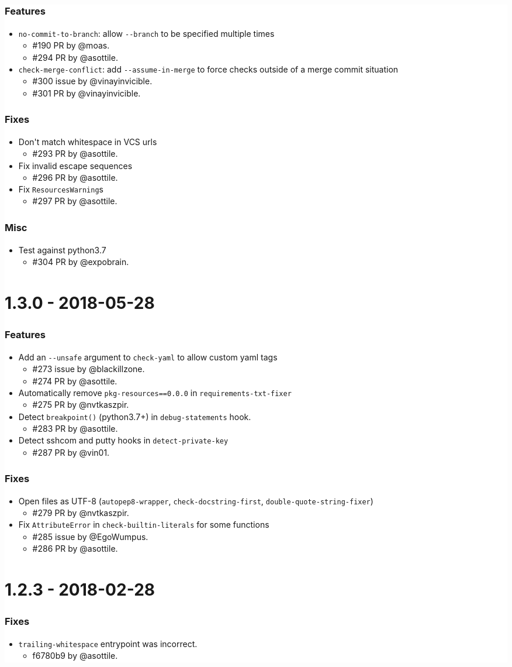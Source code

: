 ### Features
- `no-commit-to-branch`: allow `--branch` to be specified multiple times
    - #190 PR by @moas.
    - #294 PR by @asottile.
- `check-merge-conflict`: add `--assume-in-merge` to force checks outside of a
  merge commit situation
    - #300 issue by @vinayinvicible.
    - #301 PR by @vinayinvicible.

### Fixes
- Don't match whitespace in VCS urls
    - #293 PR by @asottile.
- Fix invalid escape sequences
    - #296 PR by @asottile.
- Fix `ResourcesWarning`s
    - #297 PR by @asottile.

### Misc
- Test against python3.7
    - #304 PR by @expobrain.

1.3.0 - 2018-05-28
==================

### Features
- Add an `--unsafe` argument to `check-yaml` to allow custom yaml tags
    - #273 issue by @blackillzone.
    - #274 PR by @asottile.
- Automatically remove `pkg-resources==0.0.0` in `requirements-txt-fixer`
    - #275 PR by @nvtkaszpir.
- Detect `breakpoint()` (python3.7+) in `debug-statements` hook.
    - #283 PR by @asottile.
- Detect sshcom and putty hooks in `detect-private-key`
    - #287 PR by @vin01.

### Fixes
- Open files as UTF-8 (`autopep8-wrapper`, `check-docstring-first`,
  `double-quote-string-fixer`)
    - #279 PR by @nvtkaszpir.
- Fix `AttributeError` in `check-builtin-literals` for some functions
    - #285 issue by @EgoWumpus.
    - #286 PR by @asottile.

1.2.3 - 2018-02-28
==================

### Fixes
- `trailing-whitespace` entrypoint was incorrect.
    - f6780b9 by @asottile.
